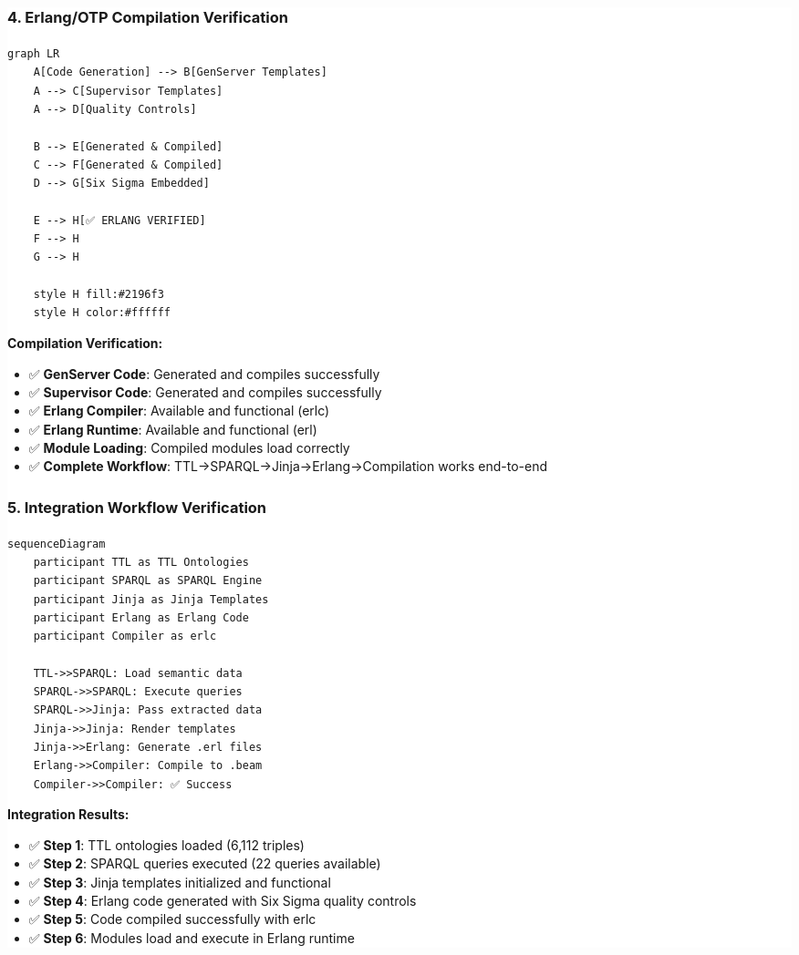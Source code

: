 ### 4. Erlang/OTP Compilation Verification

```mermaid
graph LR
    A[Code Generation] --> B[GenServer Templates]
    A --> C[Supervisor Templates]
    A --> D[Quality Controls]
    
    B --> E[Generated & Compiled]
    C --> F[Generated & Compiled]
    D --> G[Six Sigma Embedded]
    
    E --> H[✅ ERLANG VERIFIED]
    F --> H
    G --> H
    
    style H fill:#2196f3
    style H color:#ffffff
```

**Compilation Verification:**
- ✅ **GenServer Code**: Generated and compiles successfully
- ✅ **Supervisor Code**: Generated and compiles successfully  
- ✅ **Erlang Compiler**: Available and functional (erlc)
- ✅ **Erlang Runtime**: Available and functional (erl)
- ✅ **Module Loading**: Compiled modules load correctly
- ✅ **Complete Workflow**: TTL→SPARQL→Jinja→Erlang→Compilation works end-to-end

### 5. Integration Workflow Verification

```mermaid
sequenceDiagram
    participant TTL as TTL Ontologies
    participant SPARQL as SPARQL Engine
    participant Jinja as Jinja Templates
    participant Erlang as Erlang Code
    participant Compiler as erlc
    
    TTL->>SPARQL: Load semantic data
    SPARQL->>SPARQL: Execute queries
    SPARQL->>Jinja: Pass extracted data
    Jinja->>Jinja: Render templates
    Jinja->>Erlang: Generate .erl files
    Erlang->>Compiler: Compile to .beam
    Compiler->>Compiler: ✅ Success
```

**Integration Results:**
- ✅ **Step 1**: TTL ontologies loaded (6,112 triples)
- ✅ **Step 2**: SPARQL queries executed (22 queries available)
- ✅ **Step 3**: Jinja templates initialized and functional
- ✅ **Step 4**: Erlang code generated with Six Sigma quality controls
- ✅ **Step 5**: Code compiled successfully with erlc
- ✅ **Step 6**: Modules load and execute in Erlang runtime
